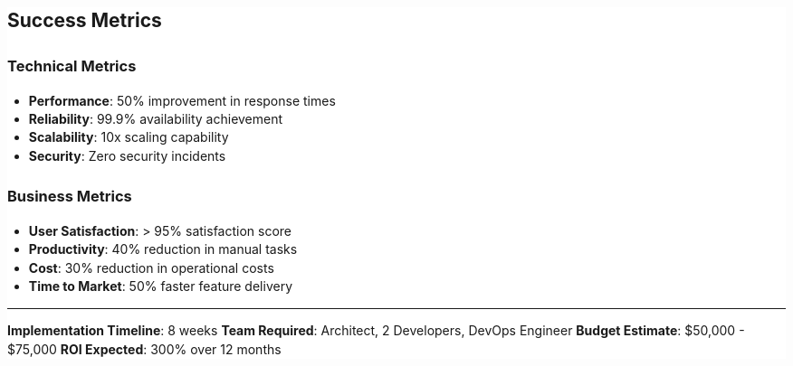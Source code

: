 ## Success Metrics

### Technical Metrics
- **Performance**: 50% improvement in response times
- **Reliability**: 99.9% availability achievement
- **Scalability**: 10x scaling capability
- **Security**: Zero security incidents

### Business Metrics
- **User Satisfaction**: > 95% satisfaction score
- **Productivity**: 40% reduction in manual tasks
- **Cost**: 30% reduction in operational costs
- **Time to Market**: 50% faster feature delivery

---

**Implementation Timeline**: 8 weeks
**Team Required**: Architect, 2 Developers, DevOps Engineer
**Budget Estimate**: $50,000 - $75,000
**ROI Expected**: 300% over 12 months